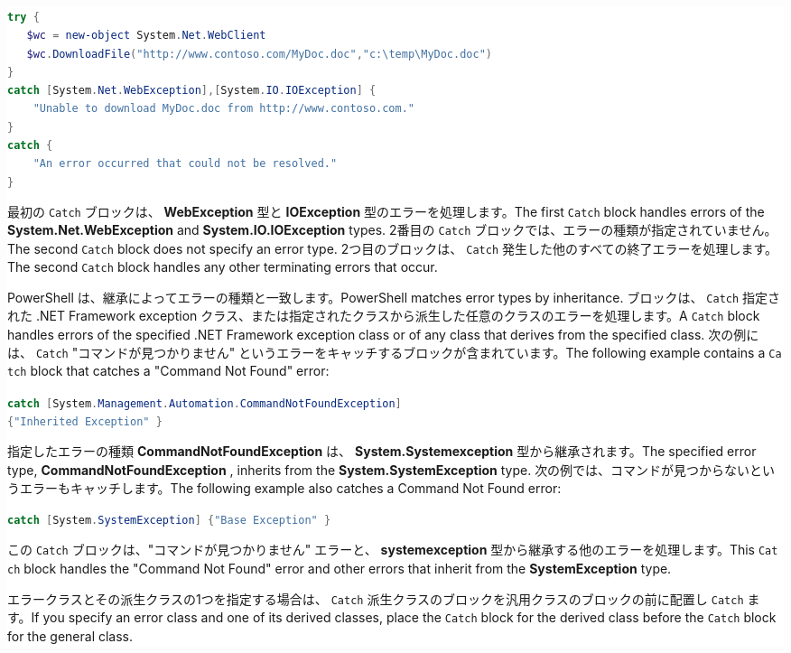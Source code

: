 ```powershell
try {
   $wc = new-object System.Net.WebClient
   $wc.DownloadFile("http://www.contoso.com/MyDoc.doc","c:\temp\MyDoc.doc")
}
catch [System.Net.WebException],[System.IO.IOException] {
    "Unable to download MyDoc.doc from http://www.contoso.com."
}
catch {
    "An error occurred that could not be resolved."
}

```

<span data-ttu-id="dd2d8-158">最初の `Catch` ブロックは、 **WebException** 型と **IOException** 型のエラーを処理します。</span><span class="sxs-lookup"><span data-stu-id="dd2d8-158">The first `Catch` block handles errors of the **System.Net.WebException** and **System.IO.IOException** types.</span></span> <span data-ttu-id="dd2d8-159">2番目の `Catch` ブロックでは、エラーの種類が指定されていません。</span><span class="sxs-lookup"><span data-stu-id="dd2d8-159">The second `Catch` block does not specify an error type.</span></span> <span data-ttu-id="dd2d8-160">2つ目のブロックは、 `Catch` 発生した他のすべての終了エラーを処理します。</span><span class="sxs-lookup"><span data-stu-id="dd2d8-160">The second `Catch` block handles any other terminating errors that occur.</span></span>

<span data-ttu-id="dd2d8-161">PowerShell は、継承によってエラーの種類と一致します。</span><span class="sxs-lookup"><span data-stu-id="dd2d8-161">PowerShell matches error types by inheritance.</span></span> <span data-ttu-id="dd2d8-162">ブロックは、 `Catch` 指定された .NET Framework exception クラス、または指定されたクラスから派生した任意のクラスのエラーを処理します。</span><span class="sxs-lookup"><span data-stu-id="dd2d8-162">A `Catch` block handles errors of the specified .NET Framework exception class or of any class that derives from the specified class.</span></span> <span data-ttu-id="dd2d8-163">次の例には、 `Catch` "コマンドが見つかりません" というエラーをキャッチするブロックが含まれています。</span><span class="sxs-lookup"><span data-stu-id="dd2d8-163">The following example contains a `Catch` block that catches a "Command Not Found" error:</span></span>

```powershell
catch [System.Management.Automation.CommandNotFoundException]
{"Inherited Exception" }
```

<span data-ttu-id="dd2d8-164">指定したエラーの種類 **CommandNotFoundException** は、 **System.Systemexception** 型から継承されます。</span><span class="sxs-lookup"><span data-stu-id="dd2d8-164">The specified error type, **CommandNotFoundException** , inherits from the **System.SystemException** type.</span></span> <span data-ttu-id="dd2d8-165">次の例では、コマンドが見つからないというエラーもキャッチします。</span><span class="sxs-lookup"><span data-stu-id="dd2d8-165">The following example also catches a Command Not Found error:</span></span>

```powershell
catch [System.SystemException] {"Base Exception" }
```

<span data-ttu-id="dd2d8-166">この `Catch` ブロックは、"コマンドが見つかりません" エラーと、 **systemexception** 型から継承する他のエラーを処理します。</span><span class="sxs-lookup"><span data-stu-id="dd2d8-166">This `Catch` block handles the "Command Not Found" error and other errors that inherit from the **SystemException** type.</span></span>

<span data-ttu-id="dd2d8-167">エラークラスとその派生クラスの1つを指定する場合は、 `Catch` 派生クラスのブロックを汎用クラスのブロックの前に配置し `Catch` ます。</span><span class="sxs-lookup"><span data-stu-id="dd2d8-167">If you specify an error class and one of its derived classes, place the `Catch` block for the derived class before the `Catch` block for the general class.</span></span>
